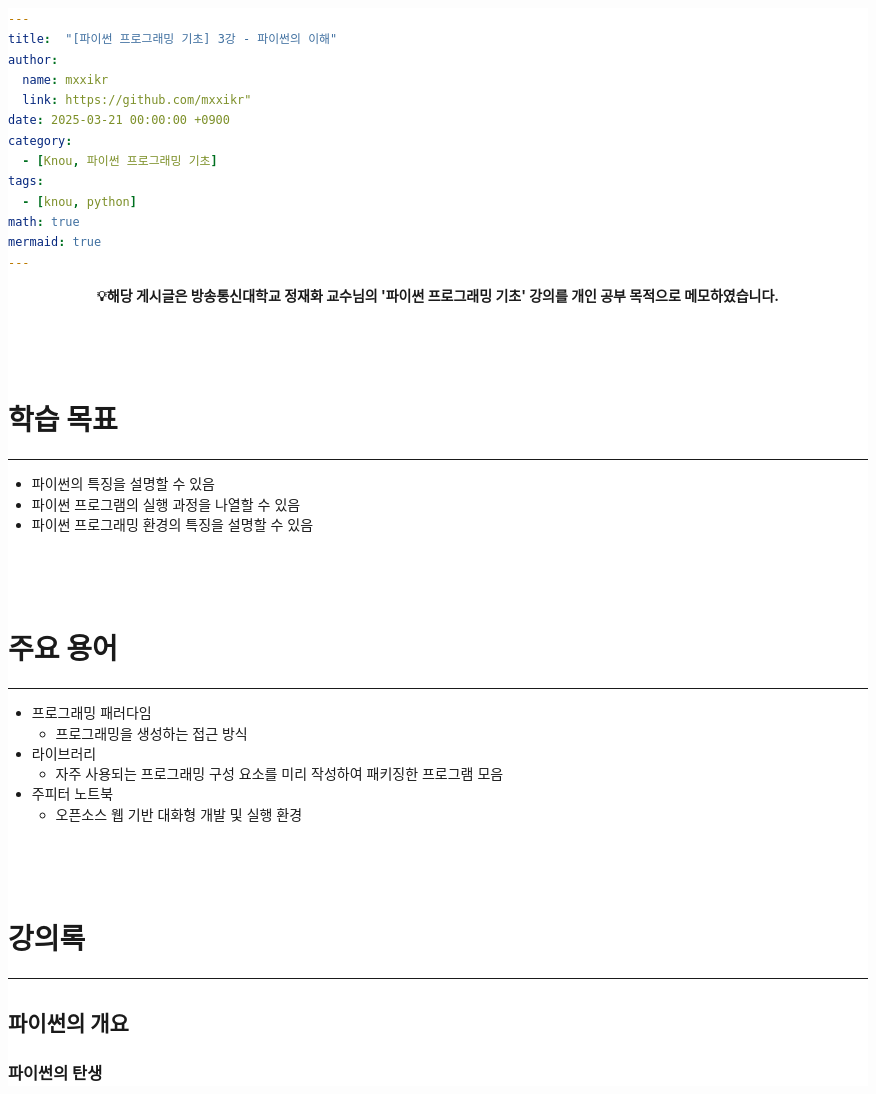 ```yaml
---
title:  "[파이썬 프로그래밍 기초] 3강 - 파이썬의 이해"
author:
  name: mxxikr
  link: https://github.com/mxxikr"
date: 2025-03-21 00:00:00 +0900
category:
  - [Knou, 파이썬 프로그래밍 기초]
tags:
  - [knou, python]
math: true
mermaid: true
---
```


**<center>💡해당 게시글은 방송통신대학교 정재화 교수님의 '파이썬 프로그래밍 기초' 강의를 개인 공부 목적으로 메모하였습니다. </center>**

<br/><br/>

# 학습 목표

---

- 파이썬의 특징을 설명할 수 있음
- 파이썬 프로그램의 실행 과정을 나열할 수 있음
- 파이썬 프로그래밍 환경의 특징을 설명할 수 있음

<br/><br/>

# 주요 용어

---

- 프로그래밍 패러다임
    - 프로그래밍을 생성하는 접근 방식
- 라이브러리
    - 자주 사용되는 프로그래밍 구성 요소를 미리 작성하여 패키징한 프로그램 모음
- 주피터 노트북
    - 오픈소스 웹 기반 대화형 개발 및 실행 환경

<br/><br/>

# 강의록

---

## **파이썬의 개요**

### **파이썬의 탄생**
